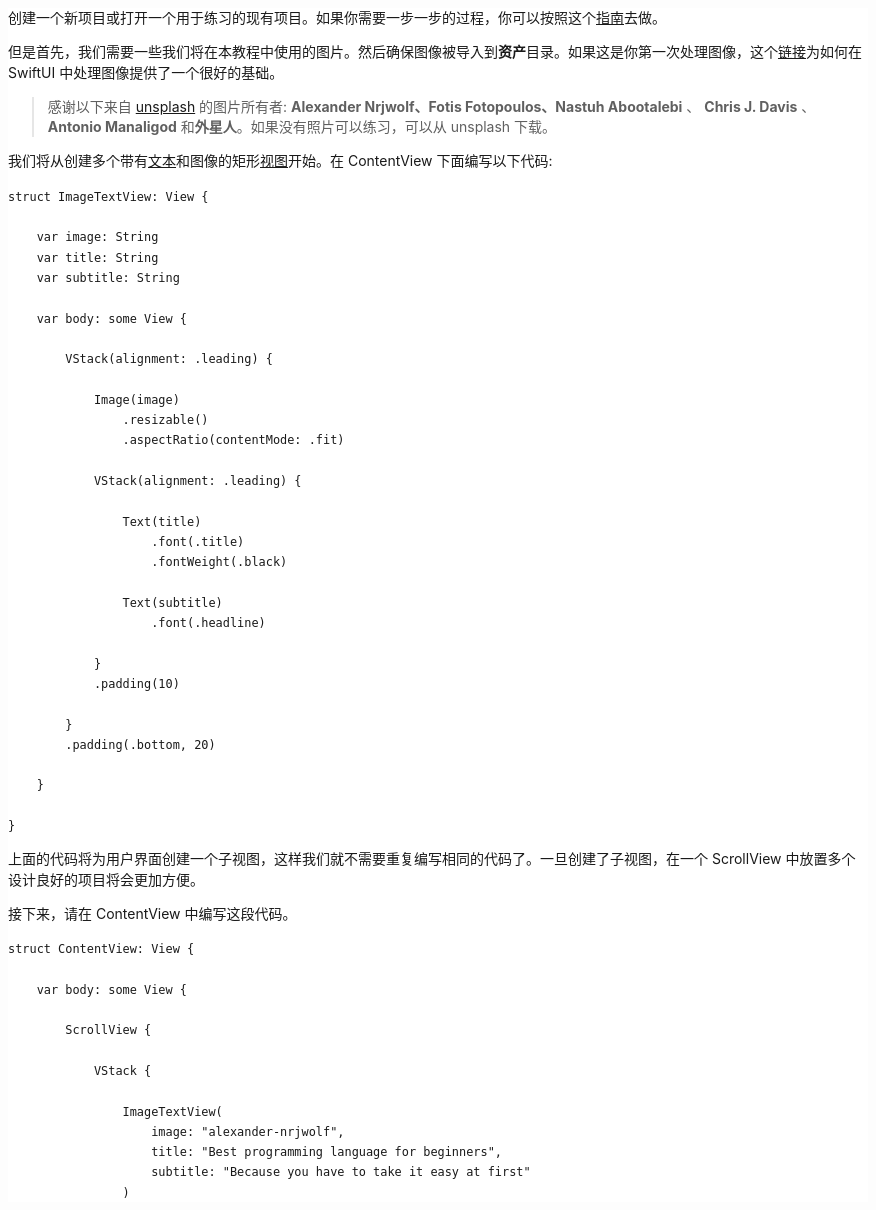 创建一个新项目或打开一个用于练习的现有项目。如果你需要一步一步的过程，你可以按照这个[指南](/introduction-to-swiftui-creating-new-project-9adc502e1804)去做。

但是首先，我们需要一些我们将在本教程中使用的图片。然后确保图像被导入到**资产**目录。如果这是你第一次处理图像，这个[链接](/swiftui-tutorial-working-with-images-62040c279960)为如何在 SwiftUI 中处理图像提供了一个很好的基础。

> 感谢以下来自 [unsplash](https://unsplash.com/) 的图片所有者: **Alexander Nrjwolf、Fotis Fotopoulos、Nastuh Abootalebi** 、 **Chris J. Davis** 、 **Antonio Manaligod** 和**外星人**。如果没有照片可以练习，可以从 unsplash 下载。

我们将从创建多个带有[文本](/swiftui-tutorial-working-with-text-15de81494a07)和图像的矩形[视图](https://betterprogramming.pub/swiftui-tutorial-working-with-stacks-vstack-hstack-and-zstack-2b0070be18d7)开始。在 ContentView 下面编写以下代码:

```
struct ImageTextView: View {

    var image: String
    var title: String
    var subtitle: String

    var body: some View {

        VStack(alignment: .leading) {

            Image(image)
                .resizable()
                .aspectRatio(contentMode: .fit)

            VStack(alignment: .leading) {

                Text(title)
                    .font(.title)
                    .fontWeight(.black)

                Text(subtitle)
                    .font(.headline)

            }
            .padding(10)

        }
        .padding(.bottom, 20)

    }

}
```

上面的代码将为用户界面创建一个子视图，这样我们就不需要重复编写相同的代码了。一旦创建了子视图，在一个 ScrollView 中放置多个设计良好的项目将会更加方便。

接下来，请在 ContentView 中编写这段代码。

```
struct ContentView: View {

    var body: some View {

        ScrollView {

            VStack {

                ImageTextView(
                    image: "alexander-nrjwolf",
                    title: "Best programming language for beginners",
                    subtitle: "Because you have to take it easy at first"
                )

```